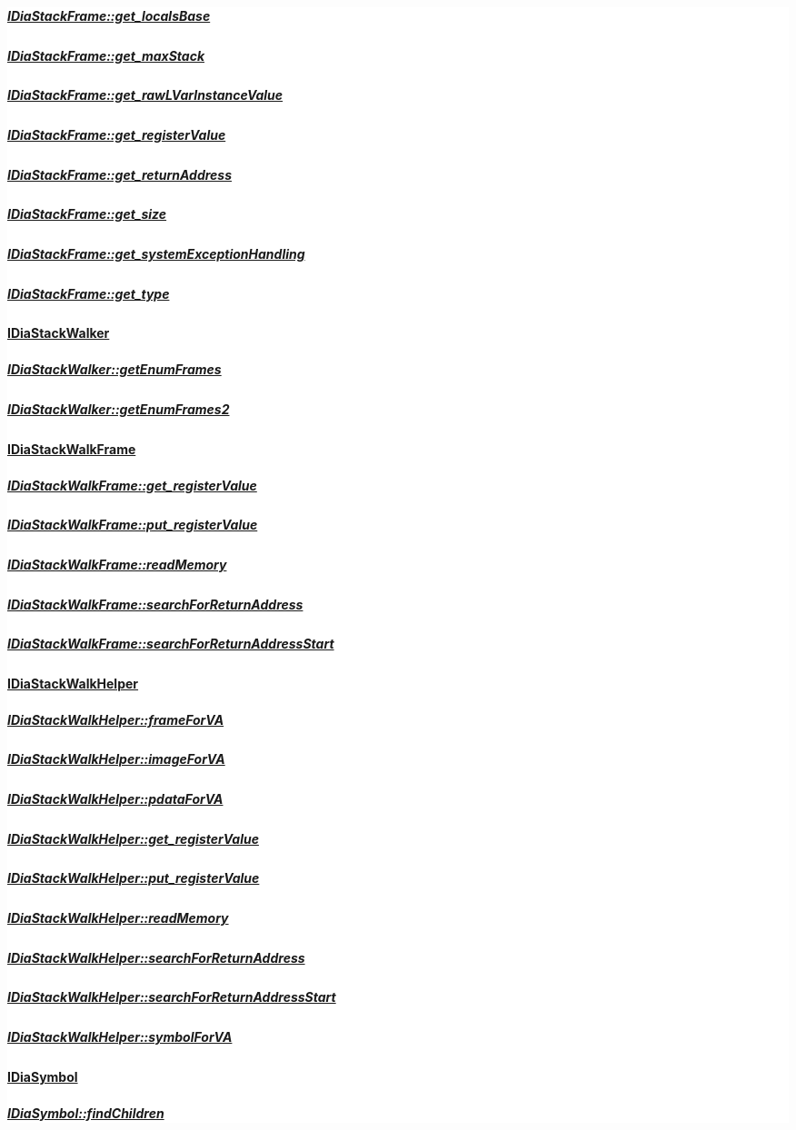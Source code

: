 ##### [IDiaStackFrame::get_localsBase](idiastackframe-get-localsbase.md)
##### [IDiaStackFrame::get_maxStack](idiastackframe-get-maxstack.md)
##### [IDiaStackFrame::get_rawLVarInstanceValue](idiastackframe-get-rawlvarinstancevalue.md)
##### [IDiaStackFrame::get_registerValue](idiastackframe-get-registervalue.md)
##### [IDiaStackFrame::get_returnAddress](idiastackframe-get-returnaddress.md)
##### [IDiaStackFrame::get_size](idiastackframe-get-size.md)
##### [IDiaStackFrame::get_systemExceptionHandling](idiastackframe-get-systemexceptionhandling.md)
##### [IDiaStackFrame::get_type](idiastackframe-get-type.md)
#### [IDiaStackWalker](idiastackwalker.md)
##### [IDiaStackWalker::getEnumFrames](idiastackwalker-getenumframes.md)
##### [IDiaStackWalker::getEnumFrames2](idiastackwalker-getenumframes2.md)
#### [IDiaStackWalkFrame](idiastackwalkframe.md)
##### [IDiaStackWalkFrame::get_registerValue](idiastackwalkframe-get-registervalue.md)
##### [IDiaStackWalkFrame::put_registerValue](idiastackwalkframe-put-registervalue.md)
##### [IDiaStackWalkFrame::readMemory](idiastackwalkframe-readmemory.md)
##### [IDiaStackWalkFrame::searchForReturnAddress](idiastackwalkframe-searchforreturnaddress.md)
##### [IDiaStackWalkFrame::searchForReturnAddressStart](idiastackwalkframe-searchforreturnaddressstart.md)
#### [IDiaStackWalkHelper](idiastackwalkhelper.md)
##### [IDiaStackWalkHelper::frameForVA](idiastackwalkhelper-frameforva.md)
##### [IDiaStackWalkHelper::imageForVA](idiastackwalkhelper-imageforva.md)
##### [IDiaStackWalkHelper::pdataForVA](idiastackwalkhelper-pdataforva.md)
##### [IDiaStackWalkHelper::get_registerValue](idiastackwalkhelper-get-registervalue.md)
##### [IDiaStackWalkHelper::put_registerValue](idiastackwalkhelper-put-registervalue.md)
##### [IDiaStackWalkHelper::readMemory](idiastackwalkhelper-readmemory.md)
##### [IDiaStackWalkHelper::searchForReturnAddress](idiastackwalkhelper-searchforreturnaddress.md)
##### [IDiaStackWalkHelper::searchForReturnAddressStart](idiastackwalkhelper-searchforreturnaddressstart.md)
##### [IDiaStackWalkHelper::symbolForVA](idiastackwalkhelper-symbolforva.md)
#### [IDiaSymbol](idiasymbol.md)
##### [IDiaSymbol::findChildren](idiasymbol-findchildren.md)